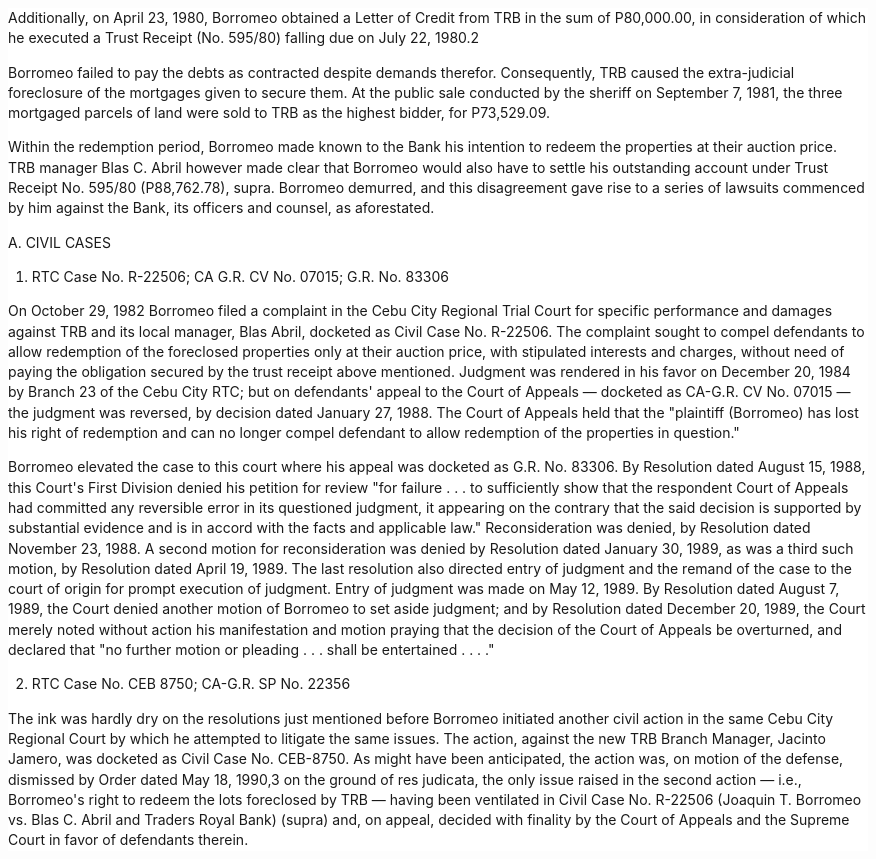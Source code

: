 Additionally, on April 23, 1980, Borromeo obtained a Letter of Credit from TRB in the sum of P80,000.00, in consideration of which he executed a Trust Receipt (No. 595/80) falling due on July 22, 1980.2

Borromeo failed to pay the debts as contracted despite demands therefor. Consequently, TRB caused the extra-judicial foreclosure of the mortgages given to secure them. At the public sale conducted by the sheriff on September 7, 1981, the three mortgaged parcels of land were sold to TRB as the highest bidder, for P73,529.09.

Within the redemption period, Borromeo made known to the Bank his intention to redeem the properties at their auction price. TRB manager Blas C. Abril however made clear that Borromeo would also have to settle his outstanding account under Trust Receipt No. 595/80 (P88,762.78), supra. Borromeo demurred, and this disagreement gave rise to a series of lawsuits commenced by him against the Bank, its officers and counsel, as aforestated.

A. CIVIL CASES

1. RTC Case No. R-22506; CA G.R.
CV No. 07015; G.R. No. 83306

On October 29, 1982 Borromeo filed a complaint in the Cebu City Regional Trial Court for specific performance and damages against TRB and its local manager, Blas Abril, docketed as Civil Case No. R-22506. The complaint sought to compel defendants to allow redemption of the foreclosed properties only at their auction price, with stipulated interests and charges, without need of paying the obligation secured by the trust receipt above mentioned. Judgment was rendered in his favor on December 20, 1984 by Branch 23 of the Cebu City RTC; but on defendants' appeal to the Court of Appeals — docketed as CA-G.R. CV No. 07015 — the judgment was reversed, by decision dated January 27, 1988. The Court of Appeals held that the "plaintiff (Borromeo) has lost his right of redemption and can no longer compel defendant to allow redemption of the properties in question."

Borromeo elevated the case to this court where his appeal was docketed as G.R. No. 83306. By Resolution dated August 15, 1988, this Court's First Division denied his petition for review "for failure . . . to sufficiently show that the respondent Court of Appeals had committed any reversible error in its questioned judgment, it appearing on the contrary that the said decision is supported by substantial evidence and is in accord with the facts and applicable law." Reconsideration was denied, by Resolution dated November 23, 1988. A second motion for reconsideration was denied by Resolution dated January 30, 1989, as was a third such motion, by Resolution dated April 19, 1989. The last resolution also directed entry of judgment and the remand of the case to the court of origin for prompt execution of judgment. Entry of judgment was made on May 12, 1989. By Resolution dated August 7, 1989, the Court denied another motion of Borromeo to set aside judgment; and by Resolution dated December 20, 1989, the Court merely noted without action his manifestation and motion praying that the decision of the Court of Appeals be overturned, and declared that "no further motion or pleading . . . shall be entertained . . . ."

2. RTC Case No. CEB 8750;
CA-G.R. SP No. 22356

The ink was hardly dry on the resolutions just mentioned before Borromeo initiated another civil action in the same Cebu City Regional Court by which he attempted to litigate the same issues. The action, against the new TRB Branch Manager, Jacinto Jamero, was docketed as Civil Case No. CEB-8750. As might have been anticipated, the action was, on motion of the defense, dismissed by Order dated May 18, 1990,3 on the ground of res judicata, the only issue raised in the second action — i.e., Borromeo's right to redeem the lots foreclosed by TRB — having been ventilated in Civil Case No. R-22506 (Joaquin T. Borromeo vs. Blas C. Abril and Traders Royal Bank) (supra) and, on appeal, decided with finality by the Court of Appeals and the Supreme Court in favor of defendants therein.
